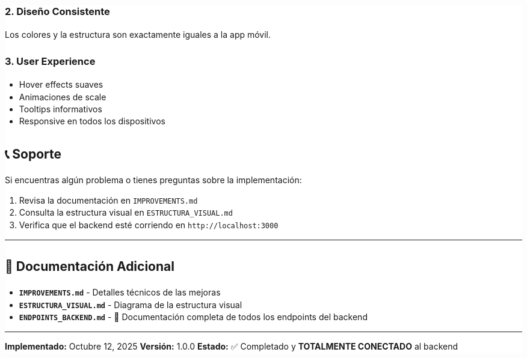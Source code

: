 ### 2. Diseño Consistente
Los colores y la estructura son exactamente iguales a la app móvil.

### 3. User Experience
- Hover effects suaves
- Animaciones de scale
- Tooltips informativos
- Responsive en todos los dispositivos

## 📞 Soporte

Si encuentras algún problema o tienes preguntas sobre la implementación:

1. Revisa la documentación en `IMPROVEMENTS.md`
2. Consulta la estructura visual en `ESTRUCTURA_VISUAL.md`
3. Verifica que el backend esté corriendo en `http://localhost:3000`

---

## 📝 Documentación Adicional

- **`IMPROVEMENTS.md`** - Detalles técnicos de las mejoras
- **`ESTRUCTURA_VISUAL.md`** - Diagrama de la estructura visual
- **`ENDPOINTS_BACKEND.md`** - 📡 Documentación completa de todos los endpoints del backend

---

**Implementado:** Octubre 12, 2025
**Versión:** 1.0.0
**Estado:** ✅ Completado y **TOTALMENTE CONECTADO** al backend

